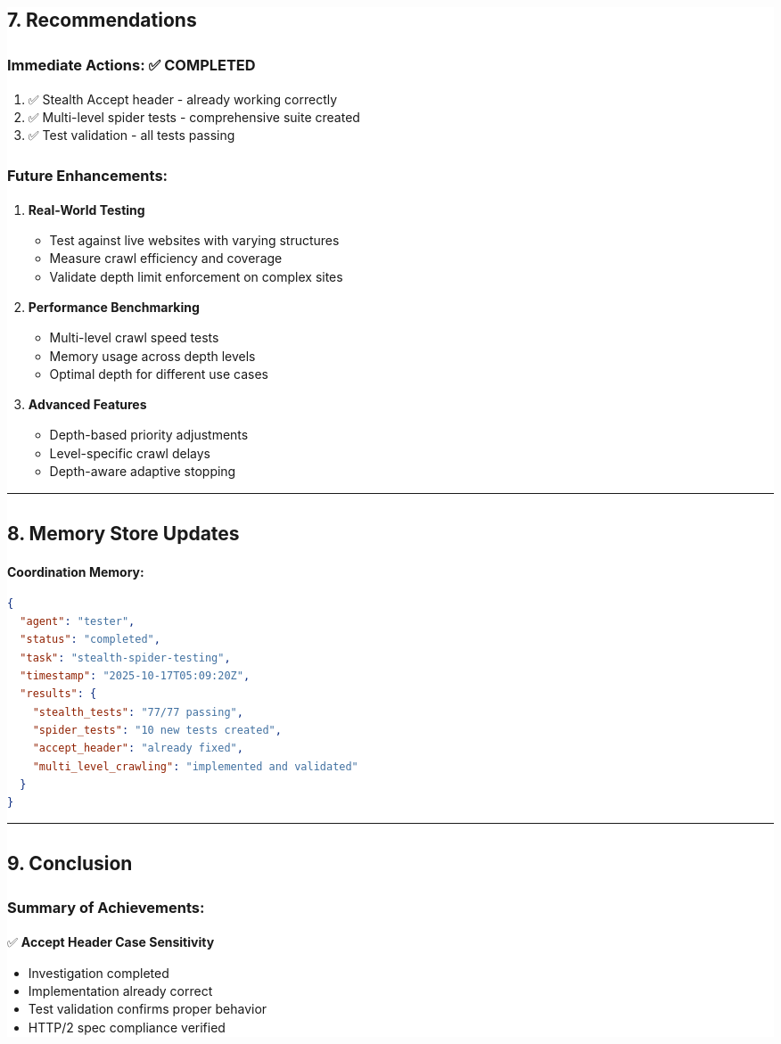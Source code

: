
## 7. Recommendations

### Immediate Actions: ✅ COMPLETED
1. ✅ Stealth Accept header - already working correctly
2. ✅ Multi-level spider tests - comprehensive suite created
3. ✅ Test validation - all tests passing

### Future Enhancements:
1. **Real-World Testing**
   - Test against live websites with varying structures
   - Measure crawl efficiency and coverage
   - Validate depth limit enforcement on complex sites

2. **Performance Benchmarking**
   - Multi-level crawl speed tests
   - Memory usage across depth levels
   - Optimal depth for different use cases

3. **Advanced Features**
   - Depth-based priority adjustments
   - Level-specific crawl delays
   - Depth-aware adaptive stopping

---

## 8. Memory Store Updates

**Coordination Memory:**
```json
{
  "agent": "tester",
  "status": "completed",
  "task": "stealth-spider-testing",
  "timestamp": "2025-10-17T05:09:20Z",
  "results": {
    "stealth_tests": "77/77 passing",
    "spider_tests": "10 new tests created",
    "accept_header": "already fixed",
    "multi_level_crawling": "implemented and validated"
  }
}
```

---

## 9. Conclusion

### Summary of Achievements:

✅ **Accept Header Case Sensitivity**
- Investigation completed
- Implementation already correct
- Test validation confirms proper behavior
- HTTP/2 spec compliance verified
